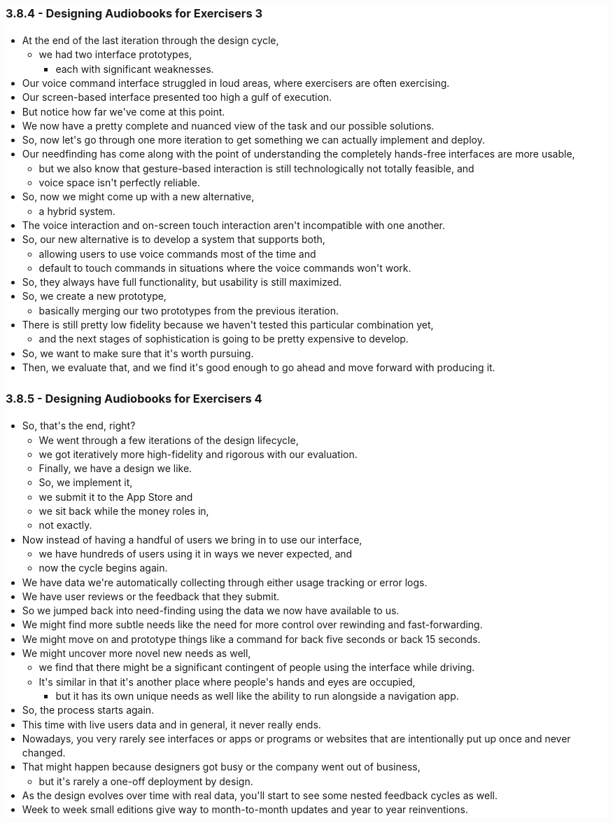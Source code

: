 ### 3.8.4 - Designing Audiobooks for Exercisers 3

- At the end of the last iteration through the design cycle,
  - we had two interface prototypes,
    - each with significant weaknesses.
- Our voice command interface struggled in loud areas, where exercisers are often exercising.
- Our screen-based interface presented too high a gulf of execution.
- But notice how far we've come at this point.
- We now have a pretty complete and nuanced view of the task and our possible solutions.
- So, now let's go through one more iteration to get something we can actually implement and deploy.
- Our needfinding has come along with the point of understanding the completely hands-free interfaces are more usable,
  - but we also know that gesture-based interaction is still technologically not totally feasible, and
  - voice space isn't perfectly reliable.
- So, now we might come up with a new alternative,
  - a hybrid system.
- The voice interaction and on-screen touch interaction aren't incompatible with one another.
- So, our new alternative is to develop a system that supports both,
  - allowing users to use voice commands most of the time and
  - default to touch commands in situations where the voice commands won't work.
- So, they always have full functionality, but usability is still maximized.
- So, we create a new prototype,
  - basically merging our two prototypes from the previous iteration.
- There is still pretty low fidelity because we haven't tested this particular combination yet,
  - and the next stages of sophistication is going to be pretty expensive to develop.
- So, we want to make sure that it's worth pursuing.
- Then, we evaluate that, and we find it's good enough to go ahead and move forward with producing it.

### 3.8.5 - Designing Audiobooks for Exercisers 4

- So, that's the end, right?
  - We went through a few iterations of the design lifecycle,
  - we got iteratively more high-fidelity and rigorous with our evaluation.
  - Finally, we have a design we like.
  - So, we implement it,
  - we submit it to the App Store and
  - we sit back while the money roles in,
  - not exactly.
- Now instead of having a handful of users we bring in to use our interface,
  - we have hundreds of users using it in ways we never expected, and
  - now the cycle begins again.
- We have data we're automatically collecting through either usage tracking or error logs.
- We have user reviews or the feedback that they submit.
- So we jumped back into need-finding using the data we now have available to us.
- We might find more subtle needs like the need for more control over rewinding and fast-forwarding.
- We might move on and prototype things like a command for back five seconds or back 15 seconds.
- We might uncover more novel new needs as well,
  - we find that there might be a significant contingent of people using the interface while driving.
  - It's similar in that it's another place where people's hands and eyes are occupied,
    - but it has its own unique needs as well like the ability to run alongside a navigation app.
- So, the process starts again.
- This time with live users data and in general, it never really ends.
- Nowadays, you very rarely see interfaces or apps or programs or websites that are intentionally put up once and never changed.
- That might happen because designers got busy or the company went out of business,
  - but it's rarely a one-off deployment by design.
- As the design evolves over time with real data, you'll start to see some nested feedback cycles as well.
- Week to week small editions give way to month-to-month updates and year to year reinventions.